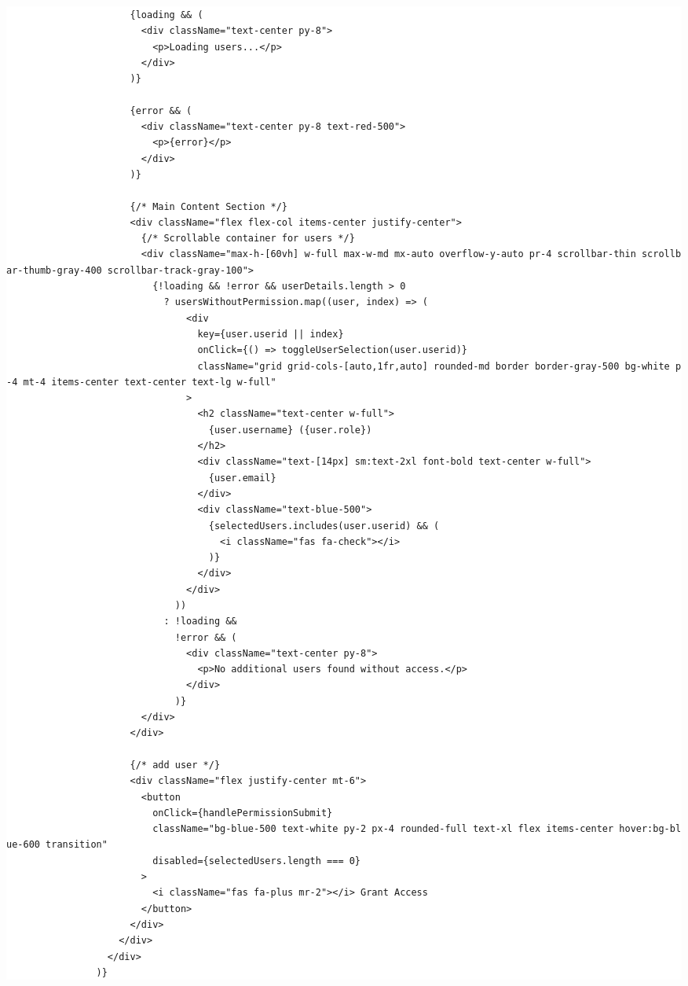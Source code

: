                          {loading && (
                            <div className="text-center py-8">
                              <p>Loading users...</p>
                            </div>
                          )}

                          {error && (
                            <div className="text-center py-8 text-red-500">
                              <p>{error}</p>
                            </div>
                          )}

                          {/* Main Content Section */}
                          <div className="flex flex-col items-center justify-center">
                            {/* Scrollable container for users */}
                            <div className="max-h-[60vh] w-full max-w-md mx-auto overflow-y-auto pr-4 scrollbar-thin scrollbar-thumb-gray-400 scrollbar-track-gray-100">
                              {!loading && !error && userDetails.length > 0
                                ? usersWithoutPermission.map((user, index) => (
                                    <div
                                      key={user.userid || index}
                                      onClick={() => toggleUserSelection(user.userid)}
                                      className="grid grid-cols-[auto,1fr,auto] rounded-md border border-gray-500 bg-white p-4 mt-4 items-center text-center text-lg w-full"
                                    >
                                      <h2 className="text-center w-full">
                                        {user.username} ({user.role})
                                      </h2>
                                      <div className="text-[14px] sm:text-2xl font-bold text-center w-full">
                                        {user.email}
                                      </div>
                                      <div className="text-blue-500">
                                        {selectedUsers.includes(user.userid) && (
                                          <i className="fas fa-check"></i>
                                        )}
                                      </div>
                                    </div>
                                  ))
                                : !loading &&
                                  !error && (
                                    <div className="text-center py-8">
                                      <p>No additional users found without access.</p>
                                    </div>
                                  )}
                            </div>
                          </div>

                          {/* add user */}
                          <div className="flex justify-center mt-6">
                            <button
                              onClick={handlePermissionSubmit}
                              className="bg-blue-500 text-white py-2 px-4 rounded-full text-xl flex items-center hover:bg-blue-600 transition"
                              disabled={selectedUsers.length === 0}
                            >
                              <i className="fas fa-plus mr-2"></i> Grant Access
                            </button>
                          </div>
                        </div>
                      </div>
                    )}
